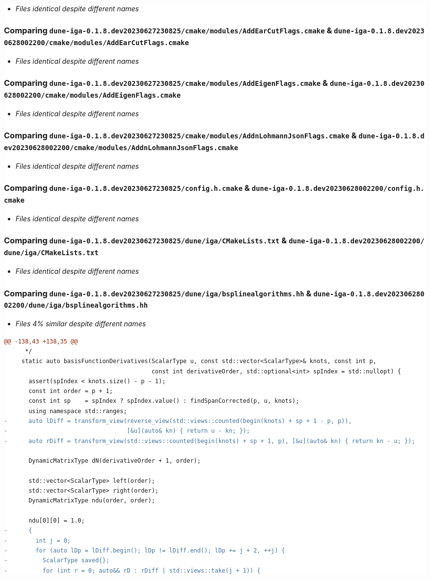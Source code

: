  * *Files identical despite different names*

### Comparing `dune-iga-0.1.8.dev20230627230825/cmake/modules/AddEarCutFlags.cmake` & `dune-iga-0.1.8.dev20230628002200/cmake/modules/AddEarCutFlags.cmake`

 * *Files identical despite different names*

### Comparing `dune-iga-0.1.8.dev20230627230825/cmake/modules/AddEigenFlags.cmake` & `dune-iga-0.1.8.dev20230628002200/cmake/modules/AddEigenFlags.cmake`

 * *Files identical despite different names*

### Comparing `dune-iga-0.1.8.dev20230627230825/cmake/modules/AddnLohmannJsonFlags.cmake` & `dune-iga-0.1.8.dev20230628002200/cmake/modules/AddnLohmannJsonFlags.cmake`

 * *Files identical despite different names*

### Comparing `dune-iga-0.1.8.dev20230627230825/config.h.cmake` & `dune-iga-0.1.8.dev20230628002200/config.h.cmake`

 * *Files identical despite different names*

### Comparing `dune-iga-0.1.8.dev20230627230825/dune/iga/CMakeLists.txt` & `dune-iga-0.1.8.dev20230628002200/dune/iga/CMakeLists.txt`

 * *Files identical despite different names*

### Comparing `dune-iga-0.1.8.dev20230627230825/dune/iga/bsplinealgorithms.hh` & `dune-iga-0.1.8.dev20230628002200/dune/iga/bsplinealgorithms.hh`

 * *Files 4% similar despite different names*

```diff
@@ -138,43 +138,35 @@
      */
     static auto basisFunctionDerivatives(ScalarType u, const std::vector<ScalarType>& knots, const int p,
                                          const int derivativeOrder, std::optional<int> spIndex = std::nullopt) {
       assert(spIndex < knots.size() - p - 1);
       const int order = p + 1;
       const int sp    = spIndex ? spIndex.value() : findSpanCorrected(p, u, knots);
       using namespace std::ranges;
-      auto lDiff = transform_view(reverse_view(std::views::counted(begin(knots) + sp + 1 - p, p)),
-                                  [&u](auto& kn) { return u - kn; });
-      auto rDiff = transform_view(std::views::counted(begin(knots) + sp + 1, p), [&u](auto& kn) { return kn - u; });
 
       DynamicMatrixType dN(derivativeOrder + 1, order);
 
       std::vector<ScalarType> left(order);
       std::vector<ScalarType> right(order);
       DynamicMatrixType ndu(order, order);
 
       ndu[0][0] = 1.0;
-      {
-        int j = 0;
-        for (auto lDp = lDiff.begin(); lDp != lDiff.end(); lDp += j + 2, ++j) {
-          ScalarType saved{};
-          for (int r = 0; auto&& rD : rDiff | std::views::take(j + 1)) {
```